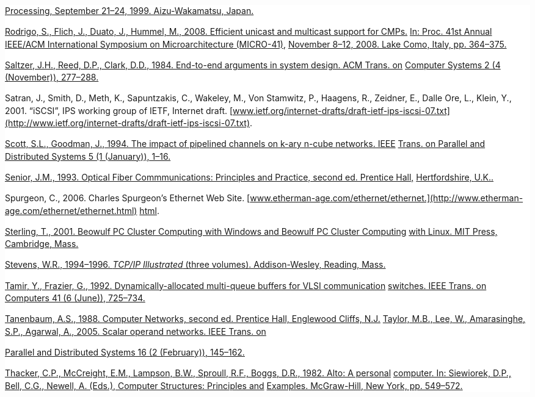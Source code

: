 [Processing, September 21–24, 1999. Aizu-Wakamatsu, Japan.](http://refhub.elsevier.com/B978-0-12-811905-1.09974-0/rf0240)

[Rodrigo, S., Flich, J., Duato, J., Hummel, M., 2008. Efficient unicast and multicast support for CMPs.](http://refhub.elsevier.com/B978-0-12-811905-1.09974-0/rf0245) [In: Proc. 41st Annual IEEE/ACM International Symposium on Microarchitecture (MICRO-41),](http://refhub.elsevier.com/B978-0-12-811905-1.09974-0/rf0245) <span id="_bookmark672" class="anchor"></span>[November 8–12, 2008. Lake Como, Italy, pp. 364–375.](http://refhub.elsevier.com/B978-0-12-811905-1.09974-0/rf0245)

[Saltzer, J.H., Reed, D.P., Clark, D.D., 1984. End-to-end arguments in system design. ACM Trans. on](http://refhub.elsevier.com/B978-0-12-811905-1.09974-0/rf0250) <span id="_bookmark673" class="anchor"></span>[Computer Systems 2 (4 (November)), 277–288.](http://refhub.elsevier.com/B978-0-12-811905-1.09974-0/rf0250)

Satran, J., Smith, D., Meth, K., Sapuntzakis, C., Wakeley, M., Von Stamwitz, P., Haagens, R., Zeidner, E., Dalle Ore, L., Klein, Y., 2001. “iSCSI”, IPS working group of IETF, Internet draft. <span id="_bookmark674" class="anchor"></span>[www.ietf.org/internet-drafts/draft-ietf-ips-iscsi-07.txt](http://www.ietf.org/internet-drafts/draft-ietf-ips-iscsi-07.txt).

[Scott, S.L., Goodman, J., 1994. The impact of pipelined channels on k-ary n-cube networks. IEEE](http://refhub.elsevier.com/B978-0-12-811905-1.09974-0/rf0260) <span id="_bookmark675" class="anchor"></span>[Trans. on Parallel and Distributed Systems 5 (1 (January)), 1–16.](http://refhub.elsevier.com/B978-0-12-811905-1.09974-0/rf0260)

[Senior, J.M., 1993. Optical Fiber Commmunications: Principles and Practice, second ed. Prentice Hall,](http://refhub.elsevier.com/B978-0-12-811905-1.09974-0/rf0265) <span id="_bookmark676" class="anchor"></span>[Hertfordshire, U.K..](http://refhub.elsevier.com/B978-0-12-811905-1.09974-0/rf0265)

Spurgeon, C., 2006. Charles Spurgeon’s Ethernet Web Site. [www.etherman-age.com/ethernet/ethernet.](http://www.etherman-age.com/ethernet/ethernet.html) [html](http://www.etherman-age.com/ethernet/ethernet.html).

<span id="_bookmark678" class="anchor"></span>[Sterling, T., 2001. Beowulf PC Cluster Computing with Windows and Beowulf PC Cluster Computing](http://refhub.elsevier.com/B978-0-12-811905-1.09974-0/rf0275) <span id="_bookmark677" class="anchor"></span>[with Linux. MIT Press, Cambridge, Mass.](http://refhub.elsevier.com/B978-0-12-811905-1.09974-0/rf0275)

<span id="_bookmark679" class="anchor"></span>[Stevens, W.R., 1994–1996. _TCP/IP Illustrated_ (three volumes). Addison-Wesley, Reading, Mass.](http://refhub.elsevier.com/B978-0-12-811905-1.09974-0/rf0280)

[Tamir, Y., Frazier, G., 1992. Dynamically-allocated multi-queue buffers for VLSI communication](http://refhub.elsevier.com/B978-0-12-811905-1.09974-0/rf0285) [switches. IEEE Trans. on Computers 41 (6 (June)), 725–734.](http://refhub.elsevier.com/B978-0-12-811905-1.09974-0/rf0285)

<span id="_bookmark680" class="anchor"></span>[Tanenbaum, A.S., 1988. Computer Networks, second ed. Prentice Hall, Englewood Cliffs, N.J.](http://refhub.elsevier.com/B978-0-12-811905-1.09974-0/rf0290) [Taylor, M.B., Lee, W., Amarasinghe, S.P., Agarwal, A., 2005. Scalar operand networks. IEEE Trans. on](http://refhub.elsevier.com/B978-0-12-811905-1.09974-0/rf0295)

<span id="_bookmark681" class="anchor"></span>[Parallel and Distributed Systems 16 (2 (February)), 145–162.](http://refhub.elsevier.com/B978-0-12-811905-1.09974-0/rf0295)

[Thacker, C.P., McCreight, E.M., Lampson, B.W., Sproull, R.F., Boggs, D.R., 1982. Alto: A personal](http://refhub.elsevier.com/B978-0-12-811905-1.09974-0/rf0300) [computer. In: Siewiorek, D.P., Bell, C.G., Newell, A. (Eds.), Computer Structures: Principles and](http://refhub.elsevier.com/B978-0-12-811905-1.09974-0/rf0300) [Examples. McGraw-Hill, New York, pp. 549–572.](http://refhub.elsevier.com/B978-0-12-811905-1.09974-0/rf0300)
